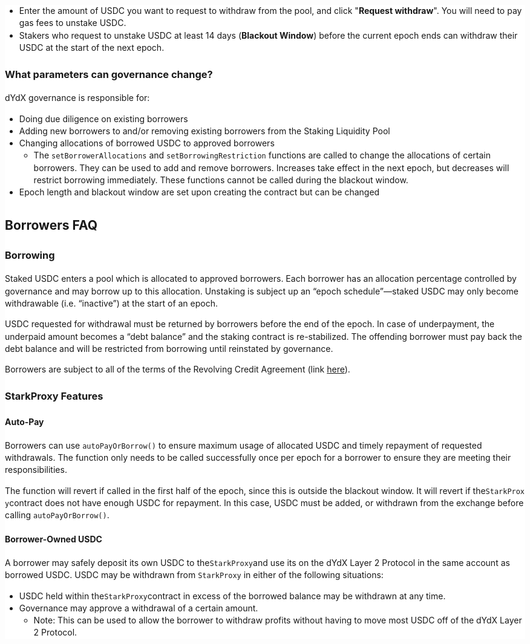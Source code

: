 * Enter the amount of USDC you want to request to withdraw from the pool, and click "**Request withdraw**". You will need to pay gas fees to unstake USDC.
* Stakers who request to unstake USDC at least 14 days \(**Blackout Window**\) before the current epoch ends can withdraw their USDC at the start of the next epoch.

### What parameters can governance change?

dYdX governance is responsible for:

* Doing due diligence on existing borrowers
* Adding new borrowers to and/or removing existing borrowers from the Staking Liquidity Pool 
* Changing allocations of borrowed USDC to approved borrowers
  * The `setBorrowerAllocations` and `setBorrowingRestriction` functions are called to change the allocations of certain borrowers. They can be used to add and remove borrowers. Increases take effect in the next epoch, but decreases will restrict borrowing immediately. These functions cannot be called during the blackout window.
* Epoch length and blackout window are set upon creating the contract but can be changed

## **Borrowers FAQ**

### **Borrowing**

Staked USDC enters a pool which is allocated to approved borrowers. Each borrower has an allocation percentage controlled by governance and may borrow up to this allocation. Unstaking is subject up an “epoch schedule”—staked USDC may only become withdrawable \(i.e. “inactive”\) at the start of an epoch.

USDC requested for withdrawal must be returned by borrowers before the end of the epoch. In case of underpayment, the underpaid amount becomes a “debt balance” and the staking contract is re-stabilized. The offending borrower must pay back the debt balance and will be restricted from borrowing until reinstated by governance.

Borrowers are subject to all of the terms of the Revolving Credit Agreement \(link [here](https://dydx.foundation/revolving-credit-agreement)\).

### **StarkProxy Features**

#### **Auto-Pay**

Borrowers can use `autoPayOrBorrow()` to ensure maximum usage of allocated USDC and timely repayment of requested withdrawals. The function only needs to be called successfully once per epoch for a borrower to ensure they are meeting their responsibilities.

The function will revert if called in the first half of the epoch, since this is outside the blackout window. It will revert if the`StarkProxy`contract does not have enough USDC for repayment. In this case, USDC must be added, or withdrawn from the exchange before calling `autoPayOrBorrow()`.

#### **Borrower-Owned USDC**

A borrower may safely deposit its own USDC to the`StarkProxy`and use its on the dYdX Layer 2 Protocol in the same account as borrowed USDC. USDC may be withdrawn from `StarkProxy` in either of the following situations:

* USDC held within the`StarkProxy`contract in excess of the borrowed balance may be withdrawn at any time.
* Governance may approve a withdrawal of a certain amount.
  * Note: This can be used to allow the borrower to withdraw profits without having to move most USDC off of the dYdX Layer 2 Protocol.
